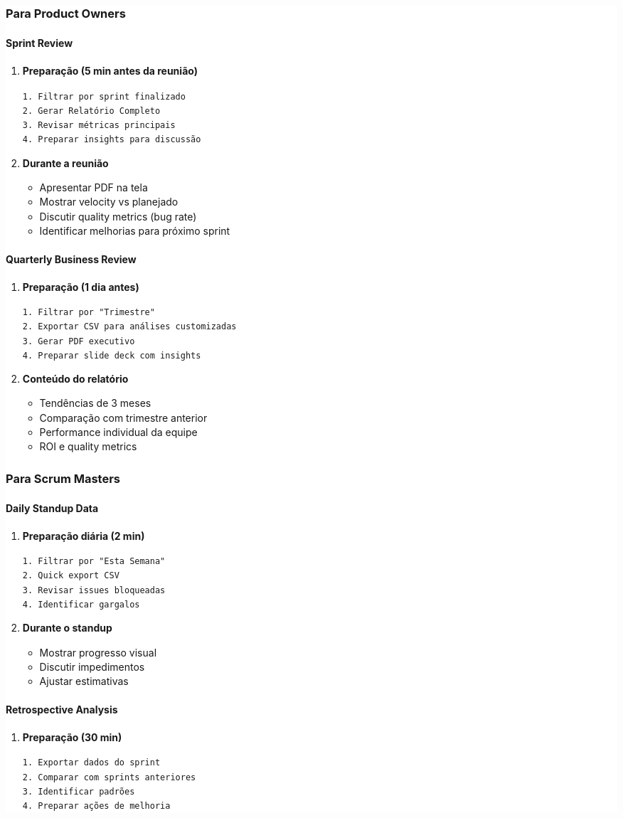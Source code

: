### **Para Product Owners**

#### **Sprint Review**
1. **Preparação (5 min antes da reunião)**
   ```
   1. Filtrar por sprint finalizado
   2. Gerar Relatório Completo
   3. Revisar métricas principais
   4. Preparar insights para discussão
   ```

2. **Durante a reunião**
   - Apresentar PDF na tela
   - Mostrar velocity vs planejado
   - Discutir quality metrics (bug rate)
   - Identificar melhorias para próximo sprint

#### **Quarterly Business Review**
1. **Preparação (1 dia antes)**
   ```
   1. Filtrar por "Trimestre"
   2. Exportar CSV para análises customizadas
   3. Gerar PDF executivo
   4. Preparar slide deck com insights
   ```

2. **Conteúdo do relatório**
   - Tendências de 3 meses
   - Comparação com trimestre anterior
   - Performance individual da equipe
   - ROI e quality metrics

### **Para Scrum Masters**

#### **Daily Standup Data**
1. **Preparação diária (2 min)**
   ```
   1. Filtrar por "Esta Semana"
   2. Quick export CSV
   3. Revisar issues bloqueadas
   4. Identificar gargalos
   ```

2. **Durante o standup**
   - Mostrar progresso visual
   - Discutir impedimentos
   - Ajustar estimativas

#### **Retrospective Analysis**
1. **Preparação (30 min)**
   ```
   1. Exportar dados do sprint
   2. Comparar com sprints anteriores
   3. Identificar padrões
   4. Preparar ações de melhoria
   ```
